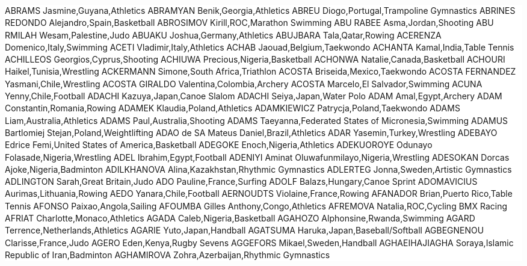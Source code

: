 ABRAMS Jasmine,Guyana,Athletics
ABRAMYAN Benik,Georgia,Athletics
ABREU Diogo,Portugal,Trampoline Gymnastics
ABRINES REDONDO Alejandro,Spain,Basketball
ABROSIMOV Kirill,ROC,Marathon Swimming
ABU RABEE Asma,Jordan,Shooting
ABU RMILAH Wesam,Palestine,Judo
ABUAKU Joshua,Germany,Athletics
ABUJBARA Tala,Qatar,Rowing
ACERENZA Domenico,Italy,Swimming
ACETI Vladimir,Italy,Athletics
ACHAB Jaouad,Belgium,Taekwondo
ACHANTA Kamal,India,Table Tennis
ACHILLEOS Georgios,Cyprus,Shooting
ACHIUWA Precious,Nigeria,Basketball
ACHONWA Natalie,Canada,Basketball
ACHOURI Haikel,Tunisia,Wrestling
ACKERMANN Simone,South Africa,Triathlon
ACOSTA Briseida,Mexico,Taekwondo
ACOSTA FERNANDEZ Yasmani,Chile,Wrestling
ACOSTA GIRALDO Valentina,Colombia,Archery
ACOSTA Marcelo,El Salvador,Swimming
ACUNA Yenny,Chile,Football
ADACHI Kazuya,Japan,Canoe Slalom
ADACHI Seiya,Japan,Water Polo
ADAM Amal,Egypt,Archery
ADAM Constantin,Romania,Rowing
ADAMEK Klaudia,Poland,Athletics
ADAMKIEWICZ Patrycja,Poland,Taekwondo
ADAMS Liam,Australia,Athletics
ADAMS Paul,Australia,Shooting
ADAMS Taeyanna,Federated States of Micronesia,Swimming
ADAMUS Bartlomiej Stejan,Poland,Weightlifting
ADAO de SA Mateus Daniel,Brazil,Athletics
ADAR Yasemin,Turkey,Wrestling
ADEBAYO Edrice Femi,United States of America,Basketball
ADEGOKE Enoch,Nigeria,Athletics
ADEKUOROYE Odunayo Folasade,Nigeria,Wrestling
ADEL Ibrahim,Egypt,Football
ADENIYI Aminat Oluwafunmilayo,Nigeria,Wrestling
ADESOKAN Dorcas Ajoke,Nigeria,Badminton
ADILKHANOVA Alina,Kazakhstan,Rhythmic Gymnastics
ADLERTEG Jonna,Sweden,Artistic Gymnastics
ADLINGTON Sarah,Great Britain,Judo
ADO Pauline,France,Surfing
ADOLF Balazs,Hungary,Canoe Sprint
ADOMAVICIUS Aurimas,Lithuania,Rowing
AEDO Yanara,Chile,Football
AERNOUDTS Violaine,France,Rowing
AFANADOR Brian,Puerto Rico,Table Tennis
AFONSO Paixao,Angola,Sailing
AFOUMBA Gilles Anthony,Congo,Athletics
AFREMOVA Natalia,ROC,Cycling BMX Racing
AFRIAT Charlotte,Monaco,Athletics
AGADA Caleb,Nigeria,Basketball
AGAHOZO Alphonsine,Rwanda,Swimming
AGARD Terrence,Netherlands,Athletics
AGARIE Yuto,Japan,Handball
AGATSUMA Haruka,Japan,Baseball/Softball
AGBEGNENOU Clarisse,France,Judo
AGERO Eden,Kenya,Rugby Sevens
AGGEFORS Mikael,Sweden,Handball
AGHAEIHAJIAGHA Soraya,Islamic Republic of Iran,Badminton
AGHAMIROVA Zohra,Azerbaijan,Rhythmic Gymnastics
